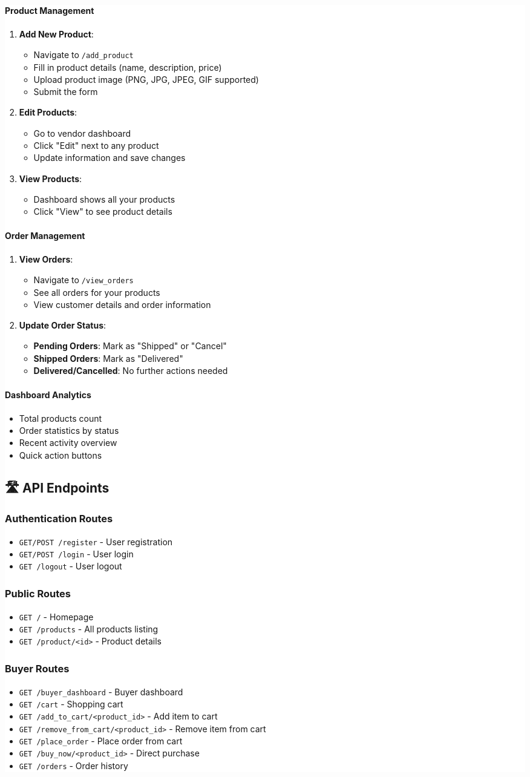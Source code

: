 #### Product Management
1. **Add New Product**:
   - Navigate to `/add_product`
   - Fill in product details (name, description, price)
   - Upload product image (PNG, JPG, JPEG, GIF supported)
   - Submit the form
   
2. **Edit Products**:
   - Go to vendor dashboard
   - Click "Edit" next to any product
   - Update information and save changes
   
3. **View Products**:
   - Dashboard shows all your products
   - Click "View" to see product details

#### Order Management
1. **View Orders**:
   - Navigate to `/view_orders`
   - See all orders for your products
   - View customer details and order information
   
2. **Update Order Status**:
   - **Pending Orders**: Mark as "Shipped" or "Cancel"
   - **Shipped Orders**: Mark as "Delivered"
   - **Delivered/Cancelled**: No further actions needed

#### Dashboard Analytics
- Total products count
- Order statistics by status
- Recent activity overview
- Quick action buttons

## 🛣️ API Endpoints

### Authentication Routes
- `GET/POST /register` - User registration
- `GET/POST /login` - User login
- `GET /logout` - User logout

### Public Routes
- `GET /` - Homepage
- `GET /products` - All products listing
- `GET /product/<id>` - Product details

### Buyer Routes
- `GET /buyer_dashboard` - Buyer dashboard
- `GET /cart` - Shopping cart
- `GET /add_to_cart/<product_id>` - Add item to cart
- `GET /remove_from_cart/<product_id>` - Remove item from cart
- `GET /place_order` - Place order from cart
- `GET /buy_now/<product_id>` - Direct purchase
- `GET /orders` - Order history
